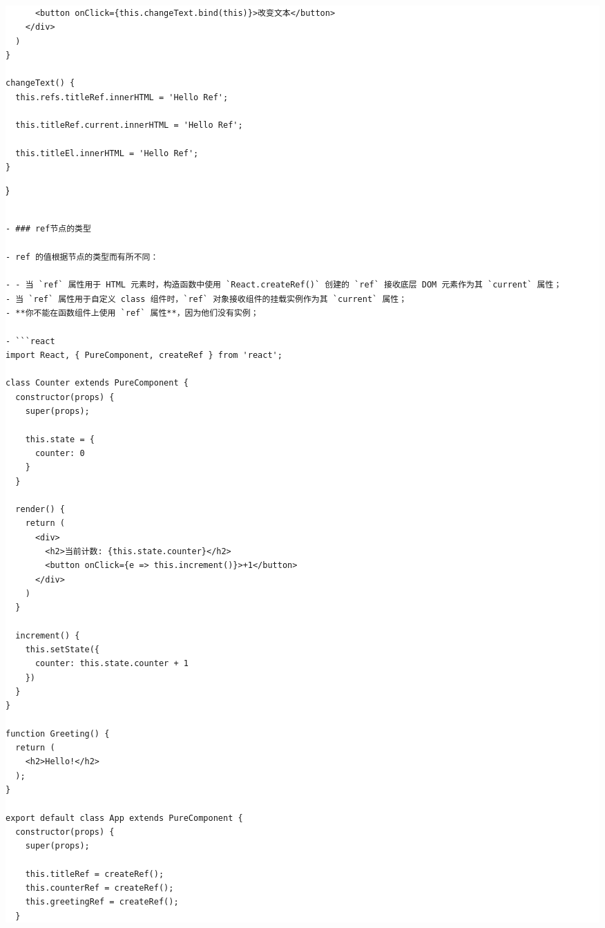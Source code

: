           <button onClick={this.changeText.bind(this)}>改变文本</button>
        </div>
      )
    }
  
    changeText() {
      this.refs.titleRef.innerHTML = 'Hello Ref';
  
      this.titleRef.current.innerHTML = 'Hello Ref';
  
      this.titleEl.innerHTML = 'Hello Ref';
    }
  }
  ```

- ### ref节点的类型

- ref 的值根据节点的类型而有所不同：

- - 当 `ref` 属性用于 HTML 元素时，构造函数中使用 `React.createRef()` 创建的 `ref` 接收底层 DOM 元素作为其 `current` 属性；
  - 当 `ref` 属性用于自定义 class 组件时，`ref` 对象接收组件的挂载实例作为其 `current` 属性；
  - **你不能在函数组件上使用 `ref` 属性**，因为他们没有实例；

- ```react
  import React, { PureComponent, createRef } from 'react';
  
  class Counter extends PureComponent {
    constructor(props) {
      super(props);
  
      this.state = {
        counter: 0
      }
    }
  
    render() {
      return (
        <div>
          <h2>当前计数: {this.state.counter}</h2>
          <button onClick={e => this.increment()}>+1</button>
        </div>
      )
    }
  
    increment() {
      this.setState({
        counter: this.state.counter + 1
      })
    }
  }
  
  function Greeting() {
    return (
      <h2>Hello!</h2>
    );
  }
  
  export default class App extends PureComponent {
    constructor(props) {
      super(props);
  
      this.titleRef = createRef();
      this.counterRef = createRef();
      this.greetingRef = createRef();
    }
  ```